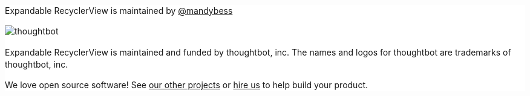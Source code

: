 Expandable RecyclerView is maintained by [@mandybess](https://github.com/mandybess)

![thoughtbot](https://thoughtbot.com/logo.png)

Expandable RecyclerView is maintained and funded by thoughtbot, inc. The names and logos for thoughtbot are trademarks of thoughtbot, inc.

We love open source software! See [our other projects][tools] or [hire us][hire] to help build your product.

  [tools]: https://thoughtbot.com/tools?utm_source=github
  [hire]: https://thoughtbot.com/hire-us?utm_source=github
  [LICENSE]: /LICENSE
  [CONTRIBUTING]: CONTRIBUTING.md
  [contributors]: https://github.com/thoughtbot/expandable-recycler-view/graphs/contributors
